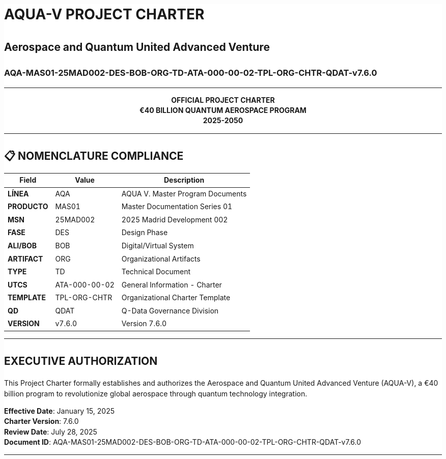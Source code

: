 # AQUA-V PROJECT CHARTER
## Aerospace and Quantum United Advanced Venture
### AQA-MAS01-25MAD002-DES-BOB-ORG-TD-ATA-000-00-02-TPL-ORG-CHTR-QDAT-v7.6.0

---

<p align="center">
<b>OFFICIAL PROJECT CHARTER</b><br>
<b>€40 BILLION QUANTUM AEROSPACE PROGRAM</b><br>
<b>2025-2050</b>
</p>

---

## 📋 NOMENCLATURE COMPLIANCE

| Field | Value | Description |
|-------|-------|-------------|
| **LÍNEA** | AQA | AQUA V. Master Program Documents |
| **PRODUCTO** | MAS01 | Master Documentation Series 01 |
| **MSN** | 25MAD002 | 2025 Madrid Development 002 |
| **FASE** | DES | Design Phase |
| **ALI/BOB** | BOB | Digital/Virtual System |
| **ARTIFACT** | ORG | Organizational Artifacts |
| **TYPE** | TD | Technical Document |
| **UTCS** | ATA-000-00-02 | General Information - Charter |
| **TEMPLATE** | TPL-ORG-CHTR | Organizational Charter Template |
| **QD** | QDAT | Q-Data Governance Division |
| **VERSION** | v7.6.0 | Version 7.6.0 |

---

## EXECUTIVE AUTHORIZATION

This Project Charter formally establishes and authorizes the Aerospace and Quantum United Advanced Venture (AQUA-V), a €40 billion program to revolutionize global aerospace through quantum technology integration.

**Effective Date**: January 15, 2025  
**Charter Version**: 7.6.0  
**Review Date**: July 28, 2025  
**Document ID**: AQA-MAS01-25MAD002-DES-BOB-ORG-TD-ATA-000-00-02-TPL-ORG-CHTR-QDAT-v7.6.0

---
